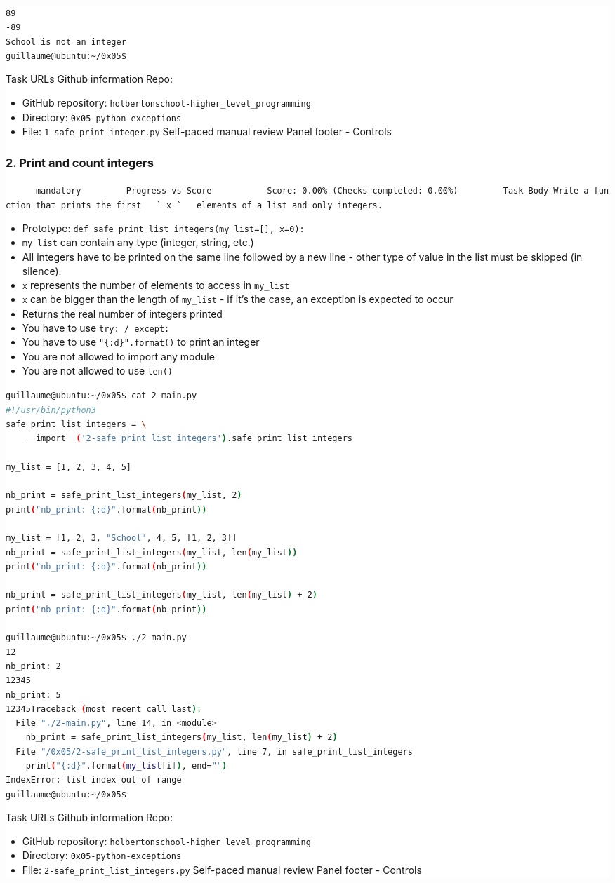 ```bash
89
-89
School is not an integer
guillaume@ubuntu:~/0x05$ 

```
 Task URLs  Github information Repo:
* GitHub repository:  ` holbertonschool-higher_level_programming ` 
* Directory:  ` 0x05-python-exceptions ` 
* File:  ` 1-safe_print_integer.py ` 
 Self-paced manual review  Panel footer - Controls 
### 2. Print and count integers
          mandatory         Progress vs Score           Score: 0.00% (Checks completed: 0.00%)         Task Body Write a function that prints the first   ` x `   elements of a list and only integers.
* Prototype:  ` def safe_print_list_integers(my_list=[], x=0): ` 
*  ` my_list `  can contain any type (integer, string, etc.)
* All integers have to be printed on the same line followed by a new line - other type of value in the list must be skipped (in silence).
*  ` x `  represents the number of elements to access in  ` my_list ` 
*  ` x `  can be bigger than the length of  ` my_list `  - if it’s the case, an exception is expected to occur
* Returns the real number of integers printed
* You have to use  ` try: / except: ` 
* You have to use  ` "{:d}".format() `  to print an integer
* You are not allowed to import any module
* You are not allowed to use  ` len() ` 
```bash
guillaume@ubuntu:~/0x05$ cat 2-main.py
#!/usr/bin/python3
safe_print_list_integers = \
    __import__('2-safe_print_list_integers').safe_print_list_integers

my_list = [1, 2, 3, 4, 5]

nb_print = safe_print_list_integers(my_list, 2)
print("nb_print: {:d}".format(nb_print))

my_list = [1, 2, 3, "School", 4, 5, [1, 2, 3]]
nb_print = safe_print_list_integers(my_list, len(my_list))
print("nb_print: {:d}".format(nb_print))

nb_print = safe_print_list_integers(my_list, len(my_list) + 2)
print("nb_print: {:d}".format(nb_print))

guillaume@ubuntu:~/0x05$ ./2-main.py
12
nb_print: 2
12345
nb_print: 5
12345Traceback (most recent call last):
  File "./2-main.py", line 14, in <module>
    nb_print = safe_print_list_integers(my_list, len(my_list) + 2)
  File "/0x05/2-safe_print_list_integers.py", line 7, in safe_print_list_integers
    print("{:d}".format(my_list[i]), end="")
IndexError: list index out of range
guillaume@ubuntu:~/0x05$ 

```
 Task URLs  Github information Repo:
* GitHub repository:  ` holbertonschool-higher_level_programming ` 
* Directory:  ` 0x05-python-exceptions ` 
* File:  ` 2-safe_print_list_integers.py ` 
 Self-paced manual review  Panel footer - Controls 
